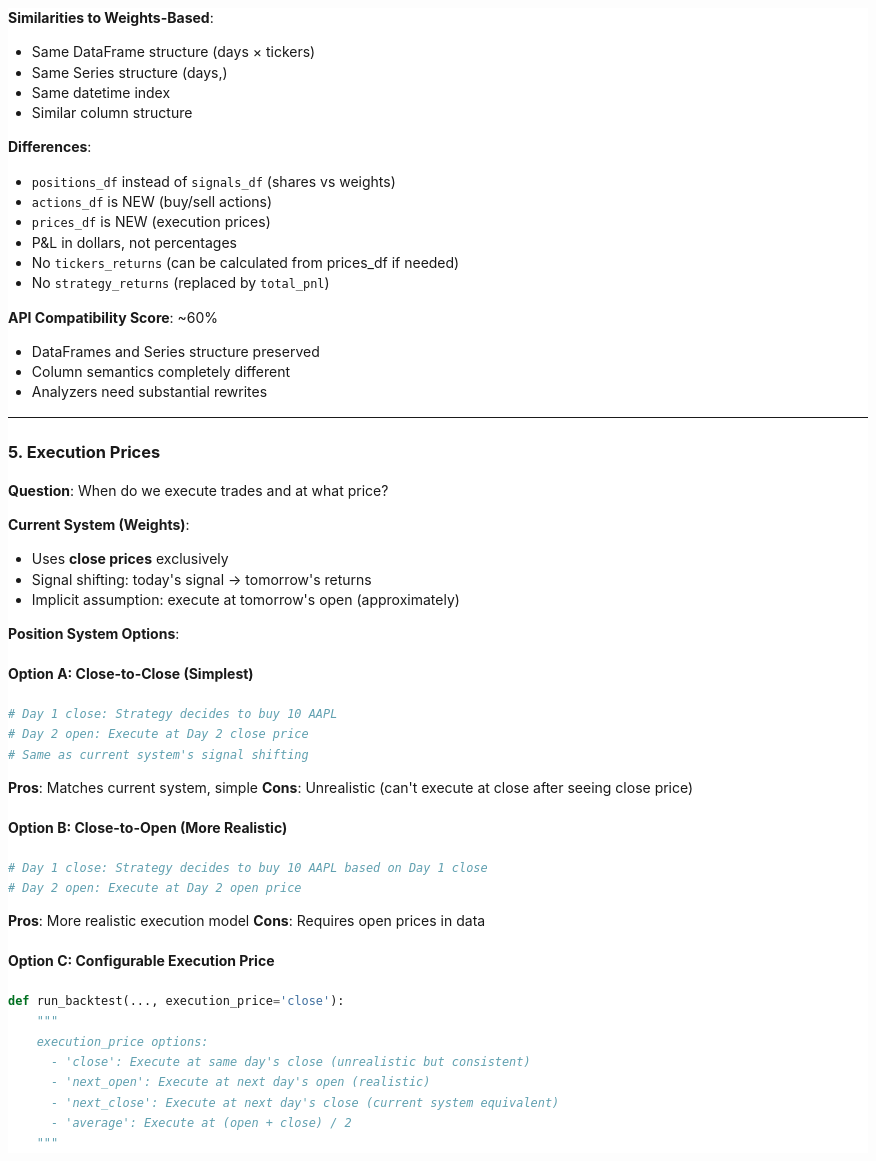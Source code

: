 **Similarities to Weights-Based**:
- Same DataFrame structure (days × tickers)
- Same Series structure (days,)
- Same datetime index
- Similar column structure

**Differences**:
- `positions_df` instead of `signals_df` (shares vs weights)
- `actions_df` is NEW (buy/sell actions)
- `prices_df` is NEW (execution prices)
- P&L in dollars, not percentages
- No `tickers_returns` (can be calculated from prices_df if needed)
- No `strategy_returns` (replaced by `total_pnl`)

**API Compatibility Score**: ~60%
- DataFrames and Series structure preserved
- Column semantics completely different
- Analyzers need substantial rewrites

---

### 5. Execution Prices

**Question**: When do we execute trades and at what price?

**Current System (Weights)**:
- Uses **close prices** exclusively
- Signal shifting: today's signal → tomorrow's returns
- Implicit assumption: execute at tomorrow's open (approximately)

**Position System Options**:

#### Option A: Close-to-Close (Simplest)
```python
# Day 1 close: Strategy decides to buy 10 AAPL
# Day 2 open: Execute at Day 2 close price
# Same as current system's signal shifting
```

**Pros**: Matches current system, simple
**Cons**: Unrealistic (can't execute at close after seeing close price)

#### Option B: Close-to-Open (More Realistic)
```python
# Day 1 close: Strategy decides to buy 10 AAPL based on Day 1 close
# Day 2 open: Execute at Day 2 open price
```

**Pros**: More realistic execution model
**Cons**: Requires open prices in data

#### Option C: Configurable Execution Price
```python
def run_backtest(..., execution_price='close'):
    """
    execution_price options:
      - 'close': Execute at same day's close (unrealistic but consistent)
      - 'next_open': Execute at next day's open (realistic)
      - 'next_close': Execute at next day's close (current system equivalent)
      - 'average': Execute at (open + close) / 2
    """
```
